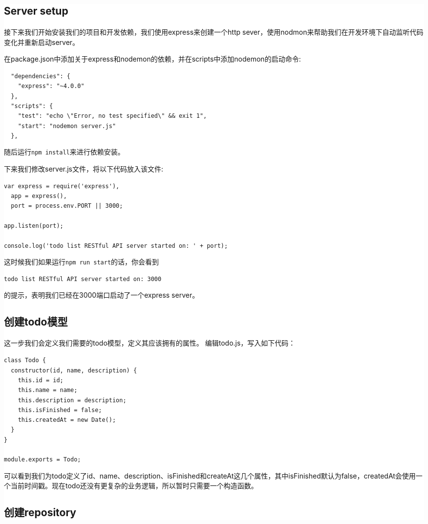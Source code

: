 ## Server setup
接下来我们开始安装我们的项目和开发依赖，我们使用express来创建一个http sever，使用nodmon来帮助我们在开发环境下自动监听代码变化并重新启动server。

在package.json中添加关于express和nodemon的依赖，并在scripts中添加nodemon的启动命令:
```
  "dependencies": {
    "express": "~4.0.0"
  },
  "scripts": {
    "test": "echo \"Error, no test specified\" && exit 1",
    "start": "nodemon server.js"
  },
```
随后运行`npm install`来进行依赖安装。

下来我们修改server.js文件，将以下代码放入该文件:
```
var express = require('express'),
  app = express(),
  port = process.env.PORT || 3000;

app.listen(port);

console.log('todo list RESTful API server started on: ' + port);
```
这时候我们如果运行`npm run start`的话，你会看到

`todo list RESTful API server started on: 3000`

的提示，表明我们已经在3000端口启动了一个express server。

## 创建todo模型
这一步我们会定义我们需要的todo模型，定义其应该拥有的属性。
编辑todo.js，写入如下代码：
```
class Todo {
  constructor(id, name, description) {
    this.id = id;
    this.name = name;
    this.description = description;
    this.isFinished = false;
    this.createdAt = new Date();
  }
}

module.exports = Todo;
```
可以看到我们为todo定义了id、name、description、isFinished和createAt这几个属性，其中isFinished默认为false，createdAt会使用一个当前时间戳。现在todo还没有更复杂的业务逻辑，所以暂时只需要一个构造函数。

## 创建repository
